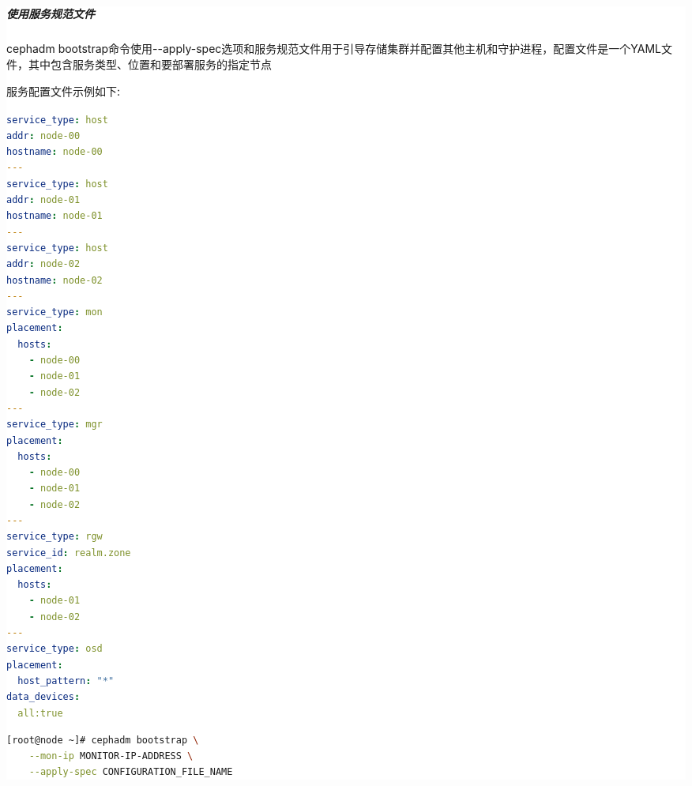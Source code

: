 ##### 使用服务规范文件

cephadm bootstrap命令使用--apply-spec选项和服务规范文件用于引导存储集群并配置其他主机和守护进程，配置文件是一个YAML文件，其中包含服务类型、位置和要部署服务的指定节点

服务配置文件示例如下:

```yaml
service_type: host
addr: node-00
hostname: node-00
---
service_type: host
addr: node-01
hostname: node-01
---
service_type: host
addr: node-02
hostname: node-02
---
service_type: mon
placement:
  hosts:
    - node-00
    - node-01
    - node-02
---
service_type: mgr
placement:
  hosts:
    - node-00
    - node-01
    - node-02
---
service_type: rgw
service_id: realm.zone
placement:
  hosts:
    - node-01
    - node-02
---
service_type: osd
placement:
  host_pattern: "*"
data_devices:
  all:true
```

```bash
[root@node ~]# cephadm bootstrap \
	--mon-ip MONITOR-IP-ADDRESS \
	--apply-spec CONFIGURATION_FILE_NAME 
```

